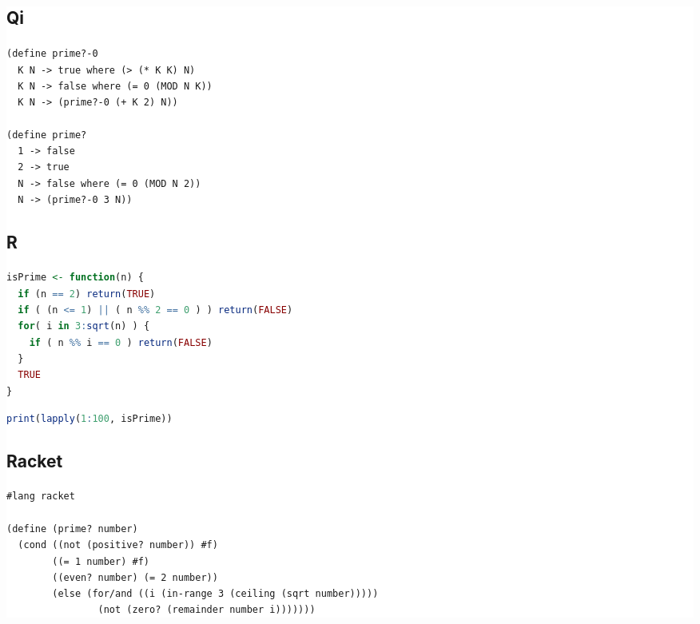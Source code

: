 

## Qi


```Qi
(define prime?-0
  K N -> true where (> (* K K) N)
  K N -> false where (= 0 (MOD N K))
  K N -> (prime?-0 (+ K 2) N))

(define prime?
  1 -> false
  2 -> true
  N -> false where (= 0 (MOD N 2))
  N -> (prime?-0 3 N))
```



## R


```R
isPrime <- function(n) {
  if (n == 2) return(TRUE)
  if ( (n <= 1) || ( n %% 2 == 0 ) ) return(FALSE)
  for( i in 3:sqrt(n) ) {
    if ( n %% i == 0 ) return(FALSE)
  }
  TRUE
}
```



```R
print(lapply(1:100, isPrime))
```



## Racket


```Racket
#lang racket

(define (prime? number)
  (cond ((not (positive? number)) #f)
        ((= 1 number) #f)
        ((even? number) (= 2 number))
        (else (for/and ((i (in-range 3 (ceiling (sqrt number)))))
                (not (zero? (remainder number i)))))))
```


